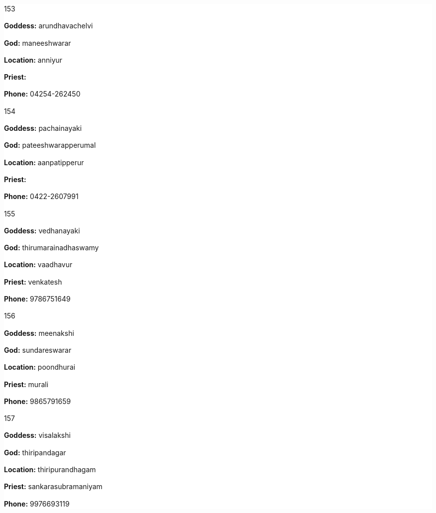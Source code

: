 <div class="temple-card">
    <div class="temple-header">
        <span class="serial-num">153</span>
    </div>
    <div class="temple-details">
        <p><strong>Goddess:</strong> arundhavachelvi</p>
        <p><strong>God:</strong> maneeshwarar</p>
        <p><strong>Location:</strong> anniyur</p>
        <p><strong>Priest:</strong> </p>
        <p><strong>Phone:</strong> 04254-262450</p>
    </div>
</div>

<div class="temple-card">
    <div class="temple-header">
        <span class="serial-num">154</span>
    </div>
    <div class="temple-details">
        <p><strong>Goddess:</strong> pachainayaki</p>
        <p><strong>God:</strong> pateeshwarapperumal</p>
        <p><strong>Location:</strong> aanpatipperur</p>
        <p><strong>Priest:</strong> </p>
        <p><strong>Phone:</strong> 0422-2607991</p>
    </div>
</div>

<div class="temple-card">
    <div class="temple-header">
        <span class="serial-num">155</span>
    </div>
    <div class="temple-details">
        <p><strong>Goddess:</strong> vedhanayaki</p>
        <p><strong>God:</strong> thirumarainadhaswamy</p>
        <p><strong>Location:</strong> vaadhavur</p>
        <p><strong>Priest:</strong> venkatesh</p>
        <p><strong>Phone:</strong> 9786751649</p>
    </div>
</div>

<div class="temple-card">
    <div class="temple-header">
        <span class="serial-num">156</span>
    </div>
    <div class="temple-details">
        <p><strong>Goddess:</strong> meenakshi</p>
        <p><strong>God:</strong> sundareswarar</p>
        <p><strong>Location:</strong> poondhurai</p>
        <p><strong>Priest:</strong> murali</p>
        <p><strong>Phone:</strong> 9865791659</p>
    </div>
</div>

<div class="temple-card">
    <div class="temple-header">
        <span class="serial-num">157</span>
    </div>
    <div class="temple-details">
        <p><strong>Goddess:</strong> visalakshi</p>
        <p><strong>God:</strong> thiripandagar</p>
        <p><strong>Location:</strong> thiripurandhagam</p>
        <p><strong>Priest:</strong> sankarasubramaniyam</p>
        <p><strong>Phone:</strong> 9976693119</p>
    </div>
</div>
